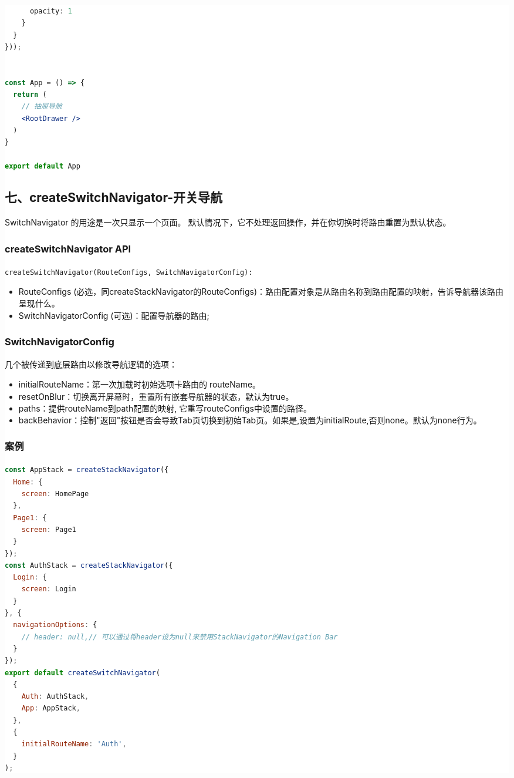 ```jsx
      opacity: 1
    }
  }
}));


const App = () => {
  return (
    // 抽屉导航
    <RootDrawer />
  )
}

export default App
```
## 七、createSwitchNavigator-开关导航
SwitchNavigator 的⽤途是⼀次只显示⼀个⻚⾯。 默认情况下，它不处理返回操作，并在你切换时将路由重置为默认状态。
### createSwitchNavigator API
```
createSwitchNavigator(RouteConfigs, SwitchNavigatorConfig):
```
* RouteConfigs (必选，同createStackNavigator的RouteConfigs)：路由配置对象是从路由名称到路由配置的映射，告诉导航器该路由呈现什么。
* SwitchNavigatorConfig (可选)：配置导航器的路由;
### SwitchNavigatorConfig
⼏个被传递到底层路由以修改导航逻辑的选项：
* initialRouteName：第⼀次加载时初始选项卡路由的 routeName。
* resetOnBlur：切换离开屏幕时，重置所有嵌套导航器的状态，默认为true。
* paths：提供routeName到path配置的映射, 它重写routeConfigs中设置的路径。
* backBehavior：控制"返回"按钮是否会导致Tab页切换到初始Tab页。如果是,设置为initialRoute,否则none。默认为none⾏为。
### 案例
```jsx
const AppStack = createStackNavigator({
  Home: {
    screen: HomePage
  },
  Page1: {
    screen: Page1
  }
});
const AuthStack = createStackNavigator({
  Login: {
    screen: Login
  }
}, {
  navigationOptions: {
    // header: null,// 可以通过将header设为null来禁⽤StackNavigator的Navigation Bar
  }
});
export default createSwitchNavigator(
  {
    Auth: AuthStack,
    App: AppStack,
  },
  {
    initialRouteName: 'Auth',
  }
);
``` 